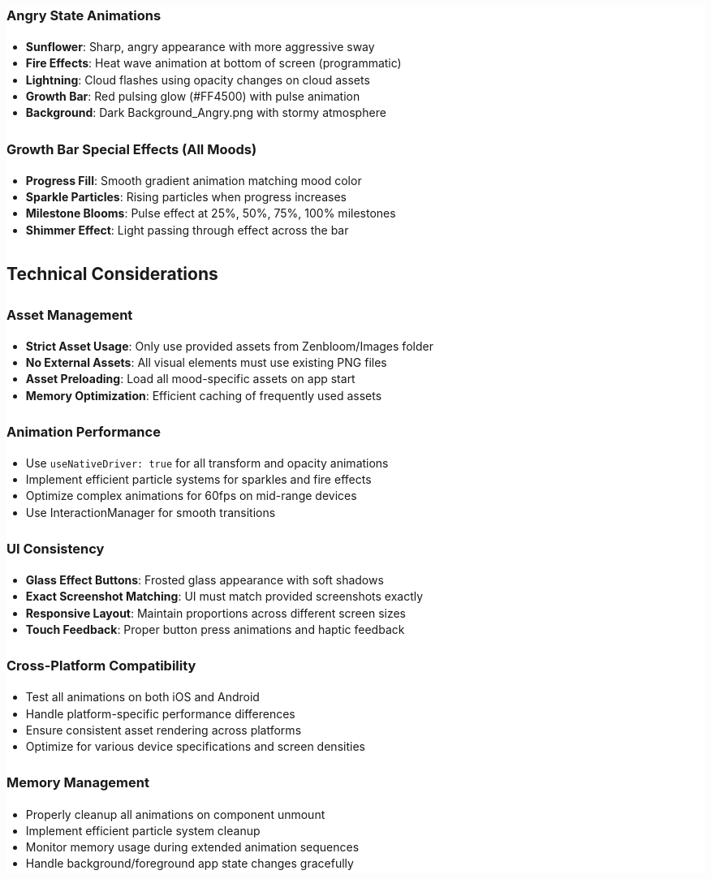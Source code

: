 ### Angry State Animations
- **Sunflower**: Sharp, angry appearance with more aggressive sway
- **Fire Effects**: Heat wave animation at bottom of screen (programmatic)
- **Lightning**: Cloud flashes using opacity changes on cloud assets
- **Growth Bar**: Red pulsing glow (#FF4500) with pulse animation
- **Background**: Dark Background_Angry.png with stormy atmosphere

### Growth Bar Special Effects (All Moods)
- **Progress Fill**: Smooth gradient animation matching mood color
- **Sparkle Particles**: Rising particles when progress increases
- **Milestone Blooms**: Pulse effect at 25%, 50%, 75%, 100% milestones
- **Shimmer Effect**: Light passing through effect across the bar

## Technical Considerations

### Asset Management
- **Strict Asset Usage**: Only use provided assets from Zenbloom/Images folder
- **No External Assets**: All visual elements must use existing PNG files
- **Asset Preloading**: Load all mood-specific assets on app start
- **Memory Optimization**: Efficient caching of frequently used assets

### Animation Performance
- Use `useNativeDriver: true` for all transform and opacity animations
- Implement efficient particle systems for sparkles and fire effects
- Optimize complex animations for 60fps on mid-range devices
- Use InteractionManager for smooth transitions

### UI Consistency
- **Glass Effect Buttons**: Frosted glass appearance with soft shadows
- **Exact Screenshot Matching**: UI must match provided screenshots exactly
- **Responsive Layout**: Maintain proportions across different screen sizes
- **Touch Feedback**: Proper button press animations and haptic feedback

### Cross-Platform Compatibility
- Test all animations on both iOS and Android
- Handle platform-specific performance differences
- Ensure consistent asset rendering across platforms
- Optimize for various device specifications and screen densities

### Memory Management
- Properly cleanup all animations on component unmount
- Implement efficient particle system cleanup
- Monitor memory usage during extended animation sequences
- Handle background/foreground app state changes gracefully
